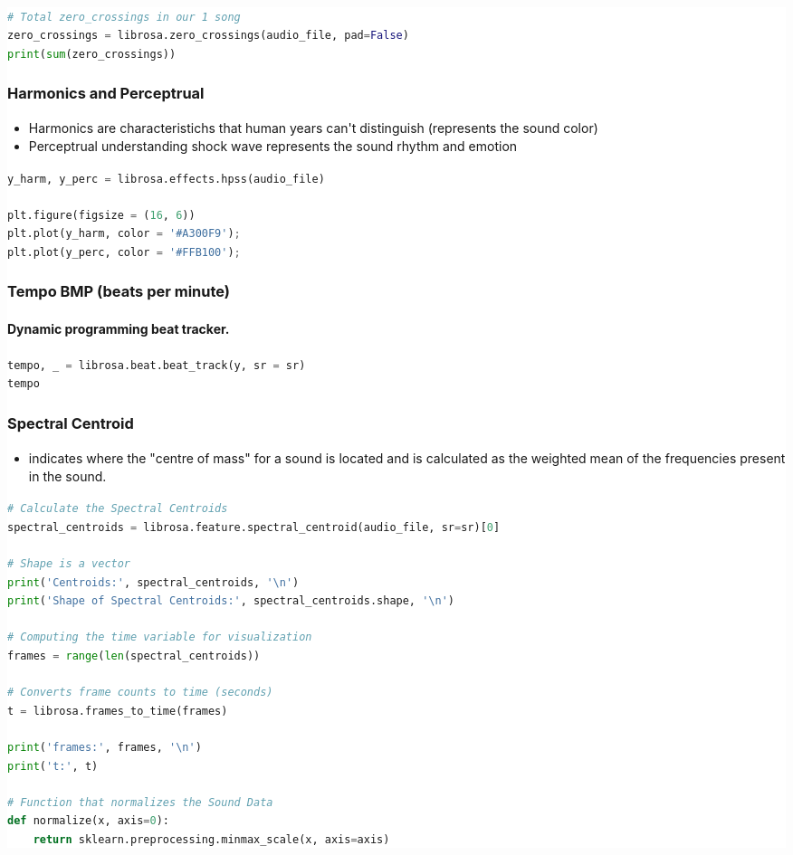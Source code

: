 
```python id="5jBZIXXRO3HH" colab={"base_uri": "https://localhost:8080/"} outputId="86430d82-f0b0-4244-953b-542a9c37c6d8"
# Total zero_crossings in our 1 song
zero_crossings = librosa.zero_crossings(audio_file, pad=False)
print(sum(zero_crossings))
```


### Harmonics and Perceptrual
- Harmonics are characteristichs that human years can't distinguish (represents the sound color)
- Perceptrual understanding shock wave represents the sound rhythm and emotion


```python id="OD8iZiq_O3HZ" colab={"base_uri": "https://localhost:8080/", "height": 374} outputId="f5a5ed83-d997-4742-d174-1db8d899af29"
y_harm, y_perc = librosa.effects.hpss(audio_file)

plt.figure(figsize = (16, 6))
plt.plot(y_harm, color = '#A300F9');
plt.plot(y_perc, color = '#FFB100');
```


### Tempo BMP (beats per minute)

#### Dynamic programming beat tracker.


```python id="gX1wa4w8O3Hc" colab={"base_uri": "https://localhost:8080/"} outputId="a9d1df47-5726-4eb0-c958-e1956fd81d25"
tempo, _ = librosa.beat.beat_track(y, sr = sr)
tempo
```


### Spectral Centroid
- indicates where the "centre of mass" for a sound is located and is calculated as the weighted mean of the frequencies present in the sound.



```python id="EH7yV_FrO3He" colab={"base_uri": "https://localhost:8080/"} outputId="31caf658-57b6-431f-f73b-867f2a25c048"
# Calculate the Spectral Centroids
spectral_centroids = librosa.feature.spectral_centroid(audio_file, sr=sr)[0]

# Shape is a vector
print('Centroids:', spectral_centroids, '\n')
print('Shape of Spectral Centroids:', spectral_centroids.shape, '\n')

# Computing the time variable for visualization
frames = range(len(spectral_centroids))

# Converts frame counts to time (seconds)
t = librosa.frames_to_time(frames)

print('frames:', frames, '\n')
print('t:', t)

# Function that normalizes the Sound Data
def normalize(x, axis=0):
    return sklearn.preprocessing.minmax_scale(x, axis=axis)
```
